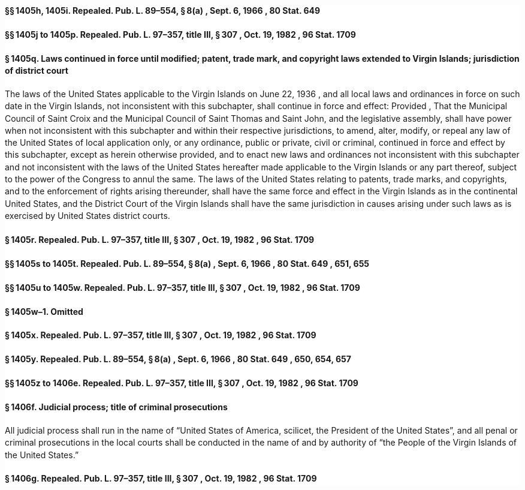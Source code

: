 #### §§ 1405h, 1405i. Repealed. Pub. L. 89–554, § 8(a) , Sept. 6, 1966 , 80 Stat. 649

#### §§ 1405j to 1405p. Repealed. Pub. L. 97–357, title III, § 307 , Oct. 19, 1982 , 96 Stat. 1709

#### § 1405q. Laws continued in force until modified; patent, trade mark, and copyright laws extended to Virgin Islands; jurisdiction of district court

The laws of the United States applicable to the Virgin Islands on June 22, 1936 , and all local laws and ordinances in force on such date in the Virgin Islands, not inconsistent with this subchapter, shall continue in force and effect: Provided , That the Municipal Council of Saint Croix and the Municipal Council of Saint Thomas and Saint John, and the legislative assembly, shall have power when not inconsistent with this subchapter and within their respective jurisdictions, to amend, alter, modify, or repeal any law of the United States of local application only, or any ordinance, public or private, civil or criminal, continued in force and effect by this subchapter, except as herein otherwise provided, and to enact new laws and ordinances not inconsistent with this subchapter and not inconsistent with the laws of the United States hereafter made applicable to the Virgin Islands or any part thereof, subject to the power of the Congress to annul the same. The laws of the United States relating to patents, trade marks, and copyrights, and to the enforcement of rights arising thereunder, shall have the same force and effect in the Virgin Islands as in the continental United States, and the District Court of the Virgin Islands shall have the same jurisdiction in causes arising under such laws as is exercised by United States district courts.

#### § 1405r. Repealed. Pub. L. 97–357, title III, § 307 , Oct. 19, 1982 , 96 Stat. 1709

#### §§ 1405s to 1405t. Repealed. Pub. L. 89–554, § 8(a) , Sept. 6, 1966 , 80 Stat. 649 , 651, 655

#### §§ 1405u to 1405w. Repealed. Pub. L. 97–357, title III, § 307 , Oct. 19, 1982 , 96 Stat. 1709

#### § 1405w–1. Omitted

#### § 1405x. Repealed. Pub. L. 97–357, title III, § 307 , Oct. 19, 1982 , 96 Stat. 1709

#### § 1405y. Repealed. Pub. L. 89–554, § 8(a) , Sept. 6, 1966 , 80 Stat. 649 , 650, 654, 657

#### §§ 1405z to 1406e. Repealed. Pub. L. 97–357, title III, § 307 , Oct. 19, 1982 , 96 Stat. 1709

#### § 1406f. Judicial process; title of criminal prosecutions

All judicial process shall run in the name of “United States of America, scilicet, the President of the United States”, and all penal or criminal prosecutions in the local courts shall be conducted in the name of and by authority of “the People of the Virgin Islands of the United States.”

#### § 1406g. Repealed. Pub. L. 97–357, title III, § 307 , Oct. 19, 1982 , 96 Stat. 1709
